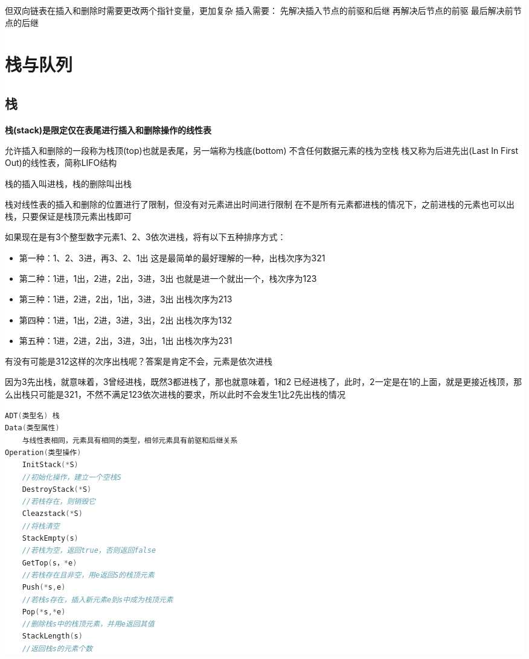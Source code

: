 但双向链表在插入和删除时需要更改两个指针变量，更加复杂
插入需要：
先解决插入节点的前驱和后继
再解决后节点的前驱
最后解决前节点的后继

# 栈与队列

## 栈

**栈(stack)是限定仅在表尾进行插入和删除操作的线性表**

允许插入和删除的一段称为栈顶(top)也就是表尾，另一端称为栈底(bottom)
不含任何数据元素的栈为空栈
栈又称为后进先出(Last In First Out)的线性表，简称LIFO结构

栈的插入叫进栈，栈的删除叫出栈

栈对线性表的插入和删除的位置进行了限制，但没有对元素进出时间进行限制
在不是所有元素都进栈的情况下，之前进栈的元素也可以出栈，只要保证是栈顶元素出栈即可

如果现在是有3个整型数字元素1、2、3依次进栈，将有以下五种排序方式：
+  第一种：1、2、3进，再3、2、1出
这是最简单的最好理解的一种，出栈次序为321

+  第二种：1进，1出，2进，2出，3进，3出
也就是进一个就出一个，栈次序为123

+  第三种：1进，2进，2出，1出，3进，3出
出栈次序为213

+  第四种：1进，1出，2进，3进，3出，2出
出栈次序为132

+  第五种：1进，2进，2出，3进，3出，1出
出栈次序为231

有没有可能是312这样的次序出栈呢？答案是肯定不会，元素是依次进栈

因为3先出栈，就意味着，3曾经进栈，既然3都进栈了，那也就意味着，1和2 已经进栈了，此时，2一定是在1的上面，就是更接近栈顶，那么出栈只可能是321，不然不满足123依次进栈的要求，所以此时不会发生1比2先出栈的情况

```C
ADT(类型名) 栈
Data(类型属性)
    与线性表相同，元素具有相同的类型，相邻元素具有前驱和后继关系
Operation(类型操作)
    InitStack(*S)
    //初始化操作，建立一个空栈S
    DestroyStack(*S)
    //若栈存在，则销毁它
    Cleazstack(*S)
    //将栈清空
    StackEmpty(s)
    //若栈为空，返回true，否则返回false
    GetTop(s，*e)
    //若栈存在且非空，用e返回S的栈顶元素
    Push(*s,e)
    //若栈s存在，插入新元素e到s中成为栈顶元素
    Pop(*s,*e)
    //删除栈s中的栈顶元素，并用e返回其值
    StackLength(s)
    //返回栈s的元素个数
```
